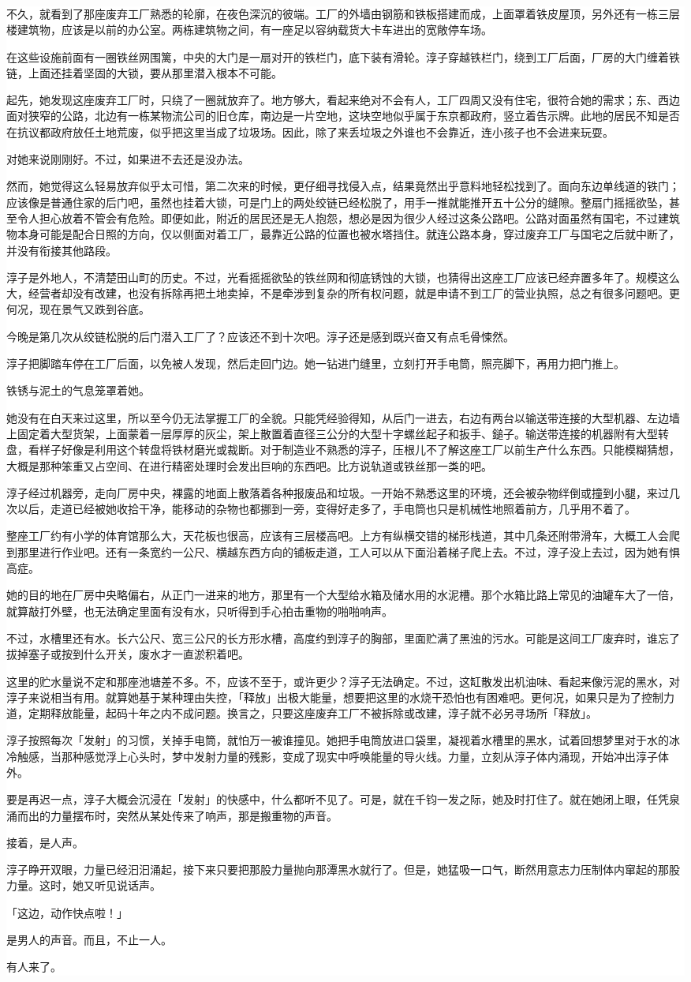 不久，就看到了那座废弃工厂熟悉的轮廓，在夜色深沉的彼端。工厂的外墙由钢筋和铁板搭建而成，上面罩着铁皮屋顶，另外还有一栋三层楼建筑物，应该是以前的办公室。两栋建筑物之间，有一座足以容纳载货大卡车进出的宽敞停车场。

在这些设施前面有一圈铁丝网围篱，中央的大门是一扇对开的铁栏门，底下装有滑轮。淳子穿越铁栏门，绕到工厂后面，厂房的大门缠着铁链，上面还挂着坚固的大锁，要从那里潜入根本不可能。

起先，她发现这座废弃工厂时，只绕了一圈就放弃了。地方够大，看起来绝对不会有人，工厂四周又没有住宅，很符合她的需求；东、西边面对狭窄的公路，北边有一栋某物流公司的旧仓库，南边是一片空地，这块空地似乎属于东京都政府，竖立着告示牌。此地的居民不知是否在抗议都政府放任土地荒废，似乎把这里当成了垃圾场。因此，除了来丢垃圾之外谁也不会靠近，连小孩子也不会进来玩耍。

对她来说刚刚好。不过，如果进不去还是没办法。

然而，她觉得这么轻易放弃似乎太可惜，第二次来的时候，更仔细寻找侵入点，结果竟然出乎意料地轻松找到了。面向东边单线道的铁门；应该像是普通住家的后门吧，虽然也挂着大锁，可是门上的两处绞链已经松脱了，用手一推就能推开五十公分的缝隙。整扇门摇摇欲坠，甚至令人担心放着不管会有危险。即便如此，附近的居民还是无人抱怨，想必是因为很少人经过这条公路吧。公路对面虽然有国宅，不过建筑物本身可能是配合日照的方向，仅以侧面对着工厂，最靠近公路的位置也被水塔挡住。就连公路本身，穿过废弃工厂与国宅之后就中断了，并没有衔接其他路段。

淳子是外地人，不清楚田山町的历史。不过，光看摇摇欲坠的铁丝网和彻底锈蚀的大锁，也猜得出这座工厂应该已经弃置多年了。规模这么大，经营者却没有改建，也没有拆除再把土地卖掉，不是牵涉到复杂的所有权问题，就是申请不到工厂的营业执照，总之有很多问题吧。更何况，现在景气又跌到谷底。

今晚是第几次从绞链松脱的后门潜入工厂了？应该还不到十次吧。淳子还是感到既兴奋又有点毛骨悚然。

淳子把脚踏车停在工厂后面，以免被人发现，然后走回门边。她一钻进门缝里，立刻打开手电筒，照亮脚下，再用力把门推上。

铁锈与泥土的气息笼罩着她。

她没有在白天来过这里，所以至今仍无法掌握工厂的全貌。只能凭经验得知，从后门一进去，右边有两台以输送带连接的大型机器、左边墙上固定着大型货架，上面蒙着一层厚厚的灰尘，架上散置着直径三公分的大型十字螺丝起子和扳手、鎚子。输送带连接的机器附有大型转盘，看样子好像是利用这个转盘将铁材磨光或裁断。对于制造业不熟悉的淳子，压根儿不了解这座工厂以前生产什么东西。只能模糊猜想，大概是那种笨重又占空间、在进行精密处理时会发出巨响的东西吧。比方说轨道或铁丝那一类的吧。

淳子经过机器旁，走向厂房中央，裸露的地面上散落着各种报废品和垃圾。一开始不熟悉这里的环境，还会被杂物绊倒或撞到小腿，来过几次以后，走道已经被她收拾干净，能移动的杂物也都挪到一旁，变得好走多了，手电筒也只是机械性地照着前方，几乎用不着了。

整座工厂约有小学的体育馆那么大，天花板也很高，应该有三层楼高吧。上方有纵横交错的梯形栈道，其中几条还附带滑车，大概工人会爬到那里进行作业吧。还有一条宽约一公尺、横越东西方向的铺板走道，工人可以从下面沿着梯子爬上去。不过，淳子没上去过，因为她有惧高症。

她的目的地在厂房中央略偏右，从正门一进来的地方，那里有一个大型给水箱及储水用的水泥槽。那个水箱比路上常见的油罐车大了一倍，就算敲打外壁，也无法确定里面有没有水，只听得到手心拍击重物的啪啪响声。

不过，水槽里还有水。长六公尺、宽三公尺的长方形水槽，高度约到淳子的胸部，里面贮满了黑浊的污水。可能是这间工厂废弃时，谁忘了拔掉塞子或按到什么开关，废水才一直淤积着吧。

这里的贮水量说不定和那座池塘差不多。不，应该不至于，或许更少？淳子无法确定。不过，这缸散发出机油味、看起来像污泥的黑水，对淳子来说相当有用。就算她基于某种理由失控，「释放」出极大能量，想要把这里的水烧干恐怕也有困难吧。更何况，如果只是为了控制力道，定期释放能量，起码十年之内不成问题。换言之，只要这座废弃工厂不被拆除或改建，淳子就不必另寻场所「释放」。

淳子按照每次「发射」的习惯，关掉手电筒，就怕万一被谁撞见。她把手电筒放进口袋里，凝视着水槽里的黑水，试着回想梦里对于水的冰冷触感，当那种感觉浮上心头时，梦中发射力量的残影，变成了现实中呼唤能量的导火线。力量，立刻从淳子体内涌现，开始冲出淳子体外。

要是再迟一点，淳子大概会沉浸在「发射」的快感中，什么都听不见了。可是，就在千钧一发之际，她及时打住了。就在她闭上眼，任凭泉涌而出的力量摆布时，突然从某处传来了响声，那是搬重物的声音。

接着，是人声。

淳子睁开双眼，力量已经汩汩涌起，接下来只要把那股力量抛向那潭黑水就行了。但是，她猛吸一口气，断然用意志力压制体内窜起的那股力量。这时，她又听见说话声。

「这边，动作快点啦！」

是男人的声音。而且，不止一人。

有人来了。

